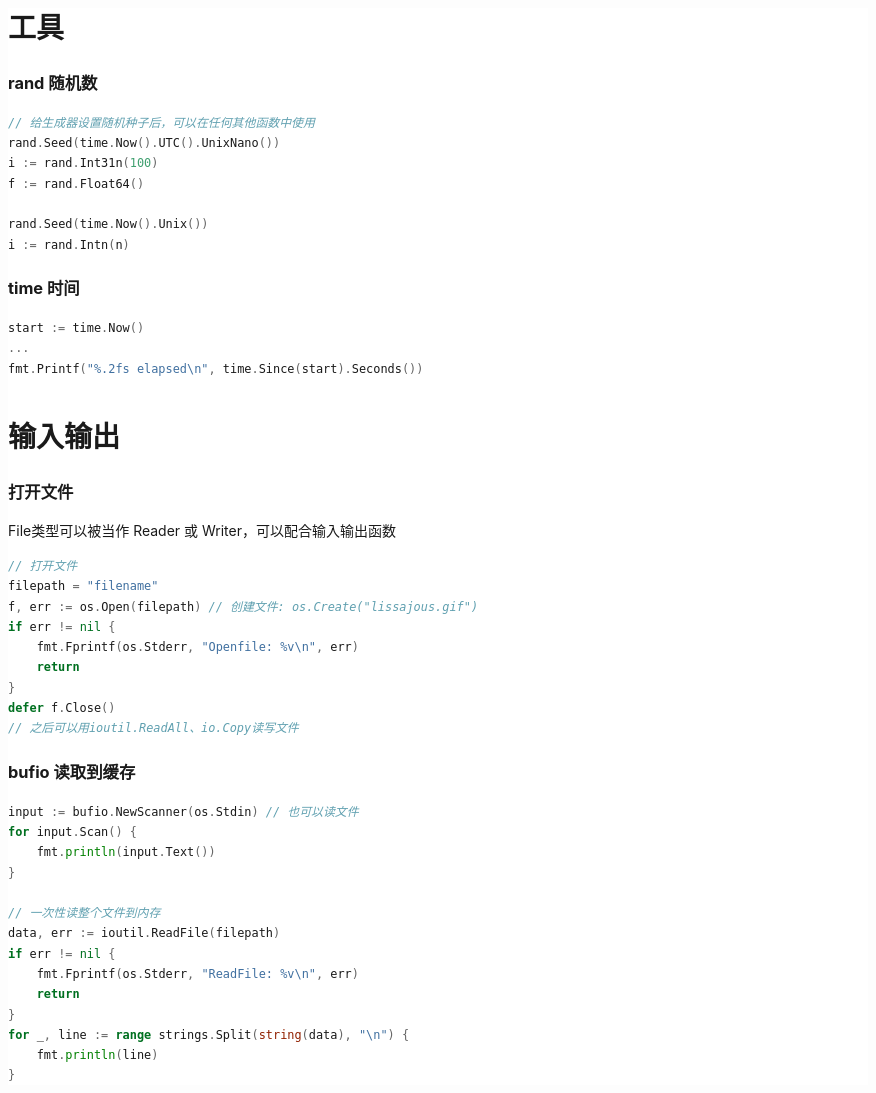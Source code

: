# 工具

### rand 随机数

```go
// 给生成器设置随机种子后，可以在任何其他函数中使用
rand.Seed(time.Now().UTC().UnixNano())
i := rand.Int31n(100)
f := rand.Float64()

rand.Seed(time.Now().Unix())
i := rand.Intn(n)
```



### time 时间

```GO
start := time.Now()
...
fmt.Printf("%.2fs elapsed\n", time.Since(start).Seconds())
```





# 输入输出



### 打开文件

File类型可以被当作 Reader 或 Writer，可以配合输入输出函数

```GO
// 打开文件
filepath = "filename"
f, err := os.Open(filepath)	// 创建文件: os.Create("lissajous.gif")
if err != nil {
    fmt.Fprintf(os.Stderr, "Openfile: %v\n", err)
    return
}
defer f.Close()
// 之后可以用ioutil.ReadAll、io.Copy读写文件
```



### bufio 读取到缓存

```go
input := bufio.NewScanner(os.Stdin)	// 也可以读文件
for input.Scan() {
    fmt.println(input.Text())
}

// 一次性读整个文件到内存
data, err := ioutil.ReadFile(filepath)
if err != nil {
    fmt.Fprintf(os.Stderr, "ReadFile: %v\n", err)
    return
}
for _, line := range strings.Split(string(data), "\n") {
    fmt.println(line)
}
```
